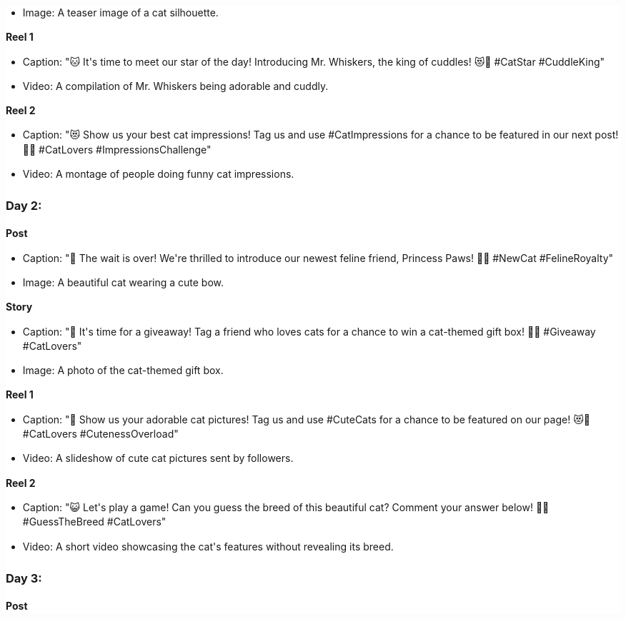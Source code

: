 - Image: A teaser image of a cat silhouette.



**Reel 1**

- Caption: "🐱 It's time to meet our star of the day! Introducing Mr. Whiskers, the king of cuddles! 😻👑 #CatStar #CuddleKing"

- Video: A compilation of Mr. Whiskers being adorable and cuddly.



**Reel 2**

- Caption: "😻 Show us your best cat impressions! Tag us and use #CatImpressions for a chance to be featured in our next post! 🐾📸 #CatLovers #ImpressionsChallenge"

- Video: A montage of people doing funny cat impressions.



### Day 2:



**Post**

- Caption: "🐾 The wait is over! We're thrilled to introduce our newest feline friend, Princess Paws! 🎀😺 #NewCat #FelineRoyalty"

- Image: A beautiful cat wearing a cute bow.



**Story**

- Caption: "🎉 It's time for a giveaway! Tag a friend who loves cats for a chance to win a cat-themed gift box! 🎁🐱 #Giveaway #CatLovers"

- Image: A photo of the cat-themed gift box.



**Reel 1**

- Caption: "📸 Show us your adorable cat pictures! Tag us and use #CuteCats for a chance to be featured on our page! 😻📸 #CatLovers #CutenessOverload"

- Video: A slideshow of cute cat pictures sent by followers.



**Reel 2**

- Caption: "😺 Let's play a game! Can you guess the breed of this beautiful cat? Comment your answer below! 🐾🐱 #GuessTheBreed #CatLovers"

- Video: A short video showcasing the cat's features without revealing its breed.



### Day 3:



**Post**
